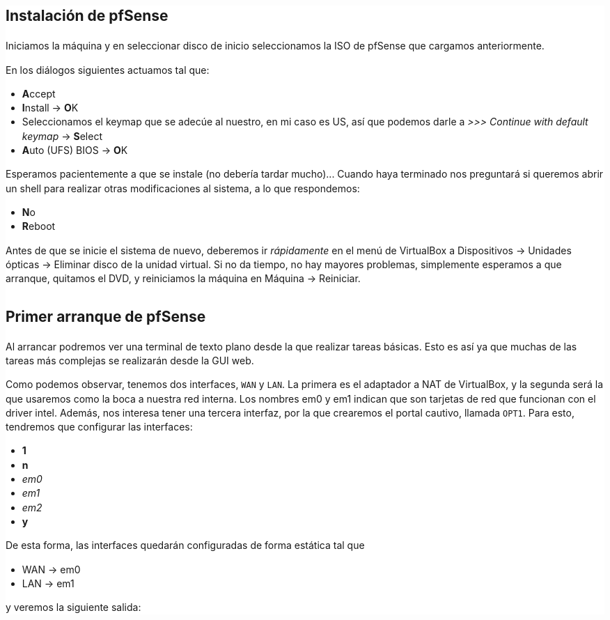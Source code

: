 ## Instalación de pfSense
Iniciamos la máquina y en seleccionar disco de inicio seleccionamos la ISO de pfSense que cargamos anteriormente.

En los diálogos siguientes actuamos tal que:
- **A**ccept
- **I**nstall -> **O**K
- Seleccionamos el keymap que se adecúe al nuestro, en mi caso es US, así que podemos darle a *>>> Continue with default keymap* -> **S**elect
- **A**uto (UFS) BIOS -> **O**K

Esperamos pacientemente a que se instale (no debería tardar mucho)...
Cuando haya terminado nos preguntará si queremos abrir un shell para realizar otras modificaciones al sistema, a lo que respondemos:
- **N**o
- **R**eboot

Antes de que se inicie el sistema de nuevo, deberemos ir *rápidamente* en el menú de VirtualBox a Dispositivos -> Unidades ópticas -> Eliminar disco de la unidad virtual. Si no da tiempo, no hay mayores problemas, simplemente esperamos a que arranque, quitamos el DVD, y reiniciamos la máquina en Máquina -> Reiniciar.

## Primer arranque de pfSense
Al arrancar podremos ver una terminal de texto plano desde la que realizar tareas básicas. Esto es así ya que muchas de las tareas más complejas se realizarán desde la GUI web.

Como podemos observar, tenemos dos interfaces, `WAN` y `LAN`. La primera es el adaptador a NAT de VirtualBox, y la segunda será la que usaremos como la boca a nuestra red interna. Los nombres em0 y em1 indican que son tarjetas de red que funcionan con el driver intel. Además, nos interesa tener una tercera interfaz, por la que crearemos el portal cautivo, llamada `OPT1`. Para esto, tendremos que configurar las interfaces:
- **1**
- **n**
- *em0*
- *em1*
- *em2*
- **y**

De esta forma, las interfaces quedarán configuradas de forma estática tal que
- WAN  -> em0 
- LAN  -> em1

y veremos la siguiente salida:

